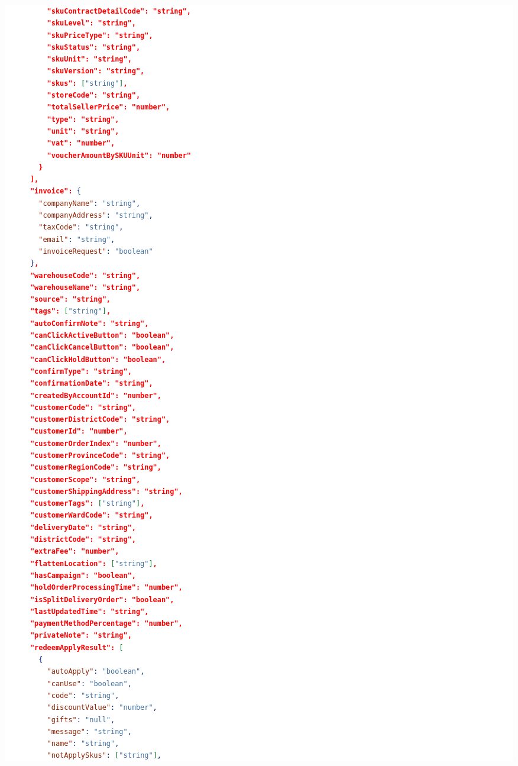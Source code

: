```json
          "skuContractDetailCode": "string",
          "skuLevel": "string",
          "skuPriceType": "string",
          "skuStatus": "string",
          "skuUnit": "string",
          "skuVersion": "string",
          "skus": ["string"],
          "storeCode": "string",
          "totalSellerPrice": "number",
          "type": "string",
          "unit": "string",
          "vat": "number",
          "voucherAmountBySKUUnit": "number"
        }
      ],
      "invoice": {
        "companyName": "string",
        "companyAddress": "string",
        "taxCode": "string",
        "email": "string",
        "invoiceRequest": "boolean"
      },
      "warehouseCode": "string",
      "warehouseName": "string",
      "source": "string",
      "tags": ["string"],
      "autoConfirmNote": "string",
      "canClickActiveButton": "boolean",
      "canClickCancelButton": "boolean",
      "canClickHoldButton": "boolean",
      "confirmType": "string",
      "confirmationDate": "string",
      "createdByAccountId": "number",
      "customerCode": "string",
      "customerDistrictCode": "string",
      "customerId": "number",
      "customerOrderIndex": "number",
      "customerProvinceCode": "string",
      "customerRegionCode": "string",
      "customerScope": "string",
      "customerShippingAddress": "string",
      "customerTags": ["string"],
      "customerWardCode": "string",
      "deliveryDate": "string",
      "districtCode": "string",
      "extraFee": "number",
      "flattenLocation": ["string"],
      "hasCampaign": "boolean",
      "holdOrderProcessingTime": "number",
      "isSplitDeliveryOrder": "boolean",
      "lastUpdatedTime": "string",
      "paymentMethodPercentage": "number",
      "privateNote": "string",
      "redeemApplyResult": [
        {
          "autoApply": "boolean",
          "canUse": "boolean",
          "code": "string",
          "discountValue": "number",
          "gifts": "null",
          "message": "string",
          "name": "string",
          "notApplySkus": ["string"],
```